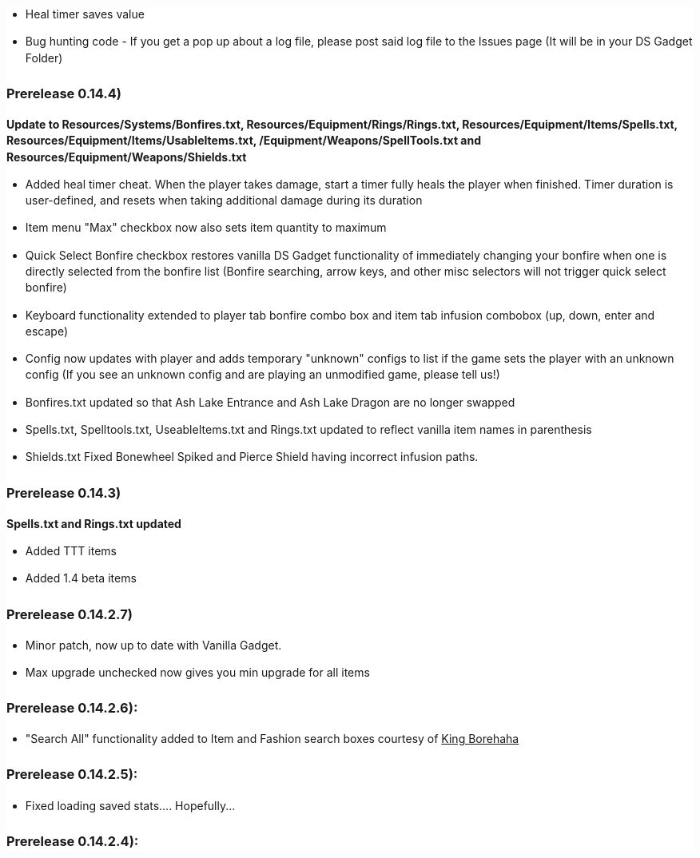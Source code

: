 * Heal timer saves value  

* Bug hunting code - If you get a pop up about a log file, please post said log file to the Issues page (It will be in your DS Gadget Folder) 

###  Prerelease 0.14.4)  
**Update to Resources/Systems/Bonfires.txt, Resources/Equipment/Rings/Rings.txt, Resources/Equipment/Items/Spells.txt, Resources/Equipment/Items/UsableItems.txt, /Equipment/Weapons/SpellTools.txt and Resources/Equipment/Weapons/Shields.txt**  
* Added heal timer cheat. When the player takes damage, start a timer fully heals the player when finished. Timer duration is user-defined, and resets when taking additional damage during its duration

* Item menu "Max" checkbox now also sets item quantity to maximum

* Quick Select Bonfire checkbox restores vanilla DS Gadget functionality of immediately changing your bonfire when one is directly selected from the bonfire list (Bonfire searching, arrow keys, and other misc selectors will not trigger quick select bonfire)

* Keyboard functionality extended to player tab bonfire combo box and item tab infusion combobox (up, down, enter and escape)

* Config now updates with player and adds temporary "unknown" configs to list if the game sets the player with an unknown config (If you see an unknown config and are playing an unmodified game, please tell us!)

* Bonfires.txt updated so that Ash Lake Entrance and Ash Lake Dragon are no longer swapped  

* Spells.txt, Spelltools.txt, UseableItems.txt and Rings.txt updated to reflect vanilla item names in parenthesis  

* Shields.txt Fixed Bonewheel Spiked and Pierce Shield having incorrect infusion paths.  

###  Prerelease 0.14.3)
**Spells.txt and Rings.txt updated**

* Added TTT items  

* Added 1.4 beta items  

###  Prerelease 0.14.2.7)

* Minor patch, now up to date with Vanilla Gadget. 

* Max upgrade unchecked now gives you min upgrade for all items

###  Prerelease 0.14.2.6):

* "Search All" functionality added to Item and Fashion search boxes courtesy of [King Borehaha](https://github.com/kingborehaha/)

###  Prerelease 0.14.2.5):

* Fixed loading saved stats.... Hopefully...

###  Prerelease 0.14.2.4):
